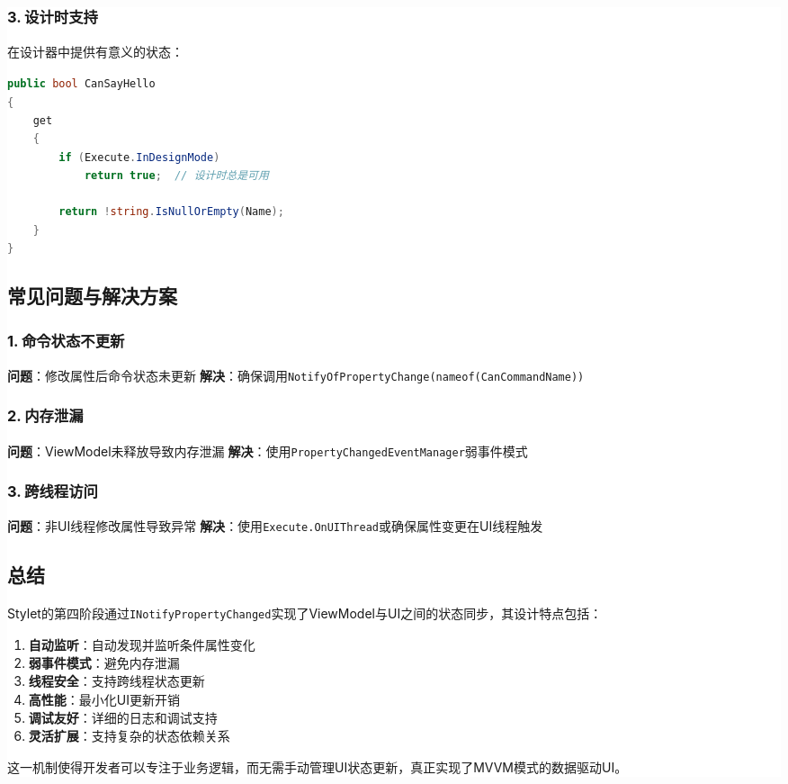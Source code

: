 ### 3. 设计时支持

在设计器中提供有意义的状态：

```csharp
public bool CanSayHello
{
    get
    {
        if (Execute.InDesignMode)
            return true;  // 设计时总是可用
            
        return !string.IsNullOrEmpty(Name);
    }
}
```

## 常见问题与解决方案

### 1. 命令状态不更新

**问题**：修改属性后命令状态未更新
**解决**：确保调用`NotifyOfPropertyChange(nameof(CanCommandName))`

### 2. 内存泄漏

**问题**：ViewModel未释放导致内存泄漏
**解决**：使用`PropertyChangedEventManager`弱事件模式

### 3. 跨线程访问

**问题**：非UI线程修改属性导致异常
**解决**：使用`Execute.OnUIThread`或确保属性变更在UI线程触发

## 总结

Stylet的第四阶段通过`INotifyPropertyChanged`实现了ViewModel与UI之间的状态同步，其设计特点包括：

1. **自动监听**：自动发现并监听条件属性变化
2. **弱事件模式**：避免内存泄漏
3. **线程安全**：支持跨线程状态更新
4. **高性能**：最小化UI更新开销
5. **调试友好**：详细的日志和调试支持
6. **灵活扩展**：支持复杂的状态依赖关系

这一机制使得开发者可以专注于业务逻辑，而无需手动管理UI状态更新，真正实现了MVVM模式的数据驱动UI。